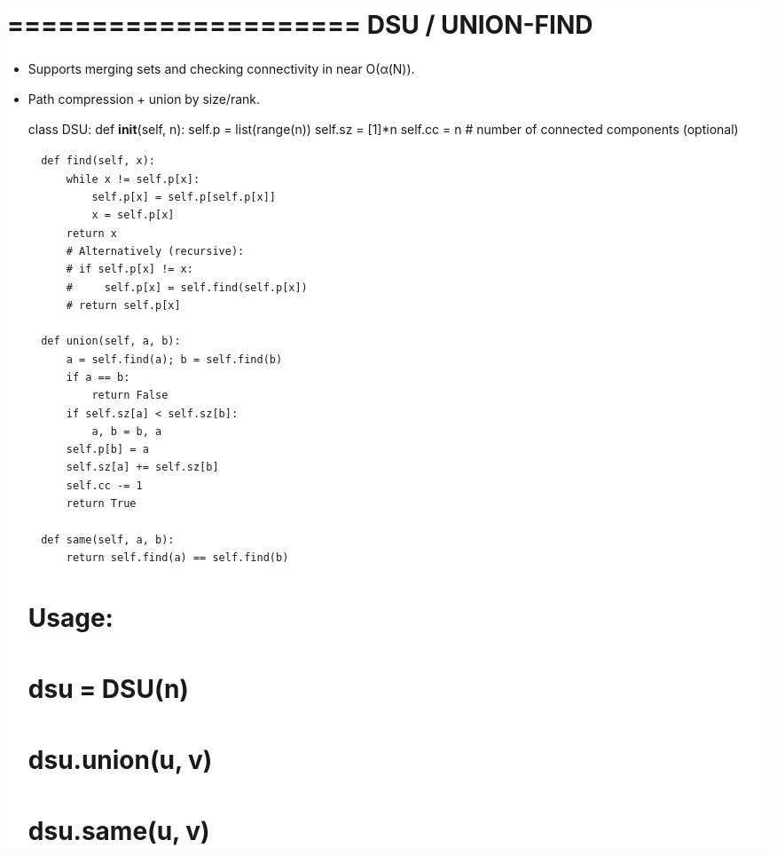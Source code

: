 =====================
DSU / UNION-FIND
=====================
- Supports merging sets and checking connectivity in near O(α(N)).
- Path compression + union by size/rank.

    class DSU:
        def __init__(self, n):
            self.p = list(range(n))
            self.sz = [1]*n
            self.cc = n  # number of connected components (optional)

        def find(self, x):
            while x != self.p[x]:
                self.p[x] = self.p[self.p[x]]
                x = self.p[x]
            return x
            # Alternatively (recursive):
            # if self.p[x] != x:
            #     self.p[x] = self.find(self.p[x])
            # return self.p[x]

        def union(self, a, b):
            a = self.find(a); b = self.find(b)
            if a == b:
                return False
            if self.sz[a] < self.sz[b]:
                a, b = b, a
            self.p[b] = a
            self.sz[a] += self.sz[b]
            self.cc -= 1
            return True

        def same(self, a, b):
            return self.find(a) == self.find(b)

    # Usage:
    # dsu = DSU(n)
    # dsu.union(u, v)
    # dsu.same(u, v)

